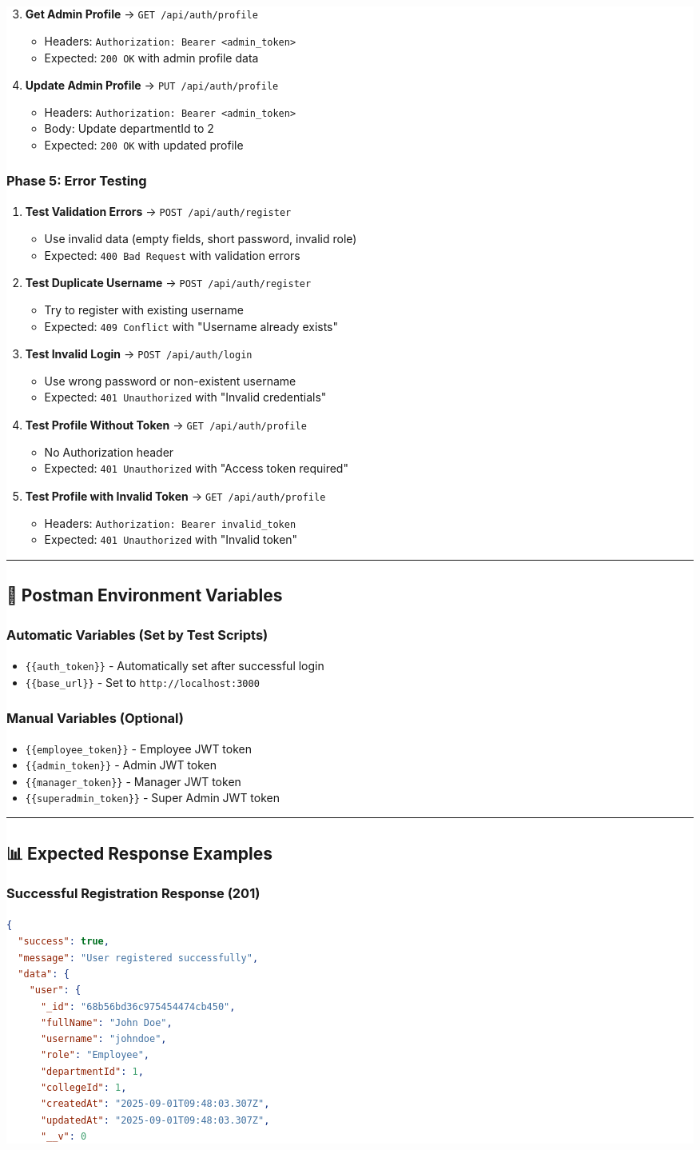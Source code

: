 3. **Get Admin Profile** → `GET /api/auth/profile`
   - Headers: `Authorization: Bearer <admin_token>`
   - Expected: `200 OK` with admin profile data

4. **Update Admin Profile** → `PUT /api/auth/profile`
   - Headers: `Authorization: Bearer <admin_token>`
   - Body: Update departmentId to 2
   - Expected: `200 OK` with updated profile

### **Phase 5: Error Testing**
1. **Test Validation Errors** → `POST /api/auth/register`
   - Use invalid data (empty fields, short password, invalid role)
   - Expected: `400 Bad Request` with validation errors

2. **Test Duplicate Username** → `POST /api/auth/register`
   - Try to register with existing username
   - Expected: `409 Conflict` with "Username already exists"

3. **Test Invalid Login** → `POST /api/auth/login`
   - Use wrong password or non-existent username
   - Expected: `401 Unauthorized` with "Invalid credentials"

4. **Test Profile Without Token** → `GET /api/auth/profile`
   - No Authorization header
   - Expected: `401 Unauthorized` with "Access token required"

5. **Test Profile with Invalid Token** → `GET /api/auth/profile`
   - Headers: `Authorization: Bearer invalid_token`
   - Expected: `401 Unauthorized` with "Invalid token"

---

## 🔧 **Postman Environment Variables**

### **Automatic Variables (Set by Test Scripts)**
- `{{auth_token}}` - Automatically set after successful login
- `{{base_url}}` - Set to `http://localhost:3000`

### **Manual Variables (Optional)**
- `{{employee_token}}` - Employee JWT token
- `{{admin_token}}` - Admin JWT token
- `{{manager_token}}` - Manager JWT token
- `{{superadmin_token}}` - Super Admin JWT token

---

## 📊 **Expected Response Examples**

### **Successful Registration Response (201)**
```json
{
  "success": true,
  "message": "User registered successfully",
  "data": {
    "user": {
      "_id": "68b56bd36c975454474cb450",
      "fullName": "John Doe",
      "username": "johndoe",
      "role": "Employee",
      "departmentId": 1,
      "collegeId": 1,
      "createdAt": "2025-09-01T09:48:03.307Z",
      "updatedAt": "2025-09-01T09:48:03.307Z",
      "__v": 0
```